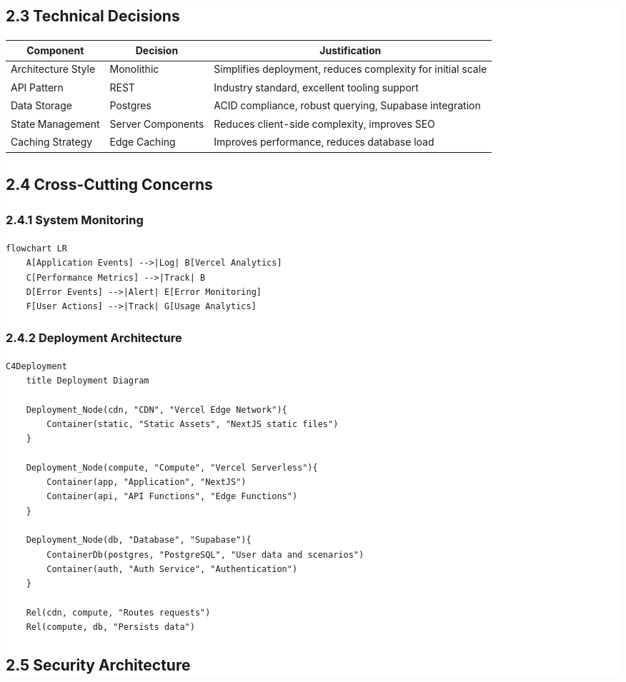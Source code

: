 ## 2.3 Technical Decisions

| Component | Decision | Justification |
|-----------|----------|---------------|
| Architecture Style | Monolithic | Simplifies deployment, reduces complexity for initial scale |
| API Pattern | REST | Industry standard, excellent tooling support |
| Data Storage | Postgres | ACID compliance, robust querying, Supabase integration |
| State Management | Server Components | Reduces client-side complexity, improves SEO |
| Caching Strategy | Edge Caching | Improves performance, reduces database load |

## 2.4 Cross-Cutting Concerns

### 2.4.1 System Monitoring

```mermaid
flowchart LR
    A[Application Events] -->|Log| B[Vercel Analytics]
    C[Performance Metrics] -->|Track| B
    D[Error Events] -->|Alert| E[Error Monitoring]
    F[User Actions] -->|Track| G[Usage Analytics]
```

### 2.4.2 Deployment Architecture

```mermaid
C4Deployment
    title Deployment Diagram
    
    Deployment_Node(cdn, "CDN", "Vercel Edge Network"){
        Container(static, "Static Assets", "NextJS static files")
    }
    
    Deployment_Node(compute, "Compute", "Vercel Serverless"){
        Container(app, "Application", "NextJS")
        Container(api, "API Functions", "Edge Functions")
    }
    
    Deployment_Node(db, "Database", "Supabase"){
        ContainerDb(postgres, "PostgreSQL", "User data and scenarios")
        Container(auth, "Auth Service", "Authentication")
    }
    
    Rel(cdn, compute, "Routes requests")
    Rel(compute, db, "Persists data")
```

## 2.5 Security Architecture
